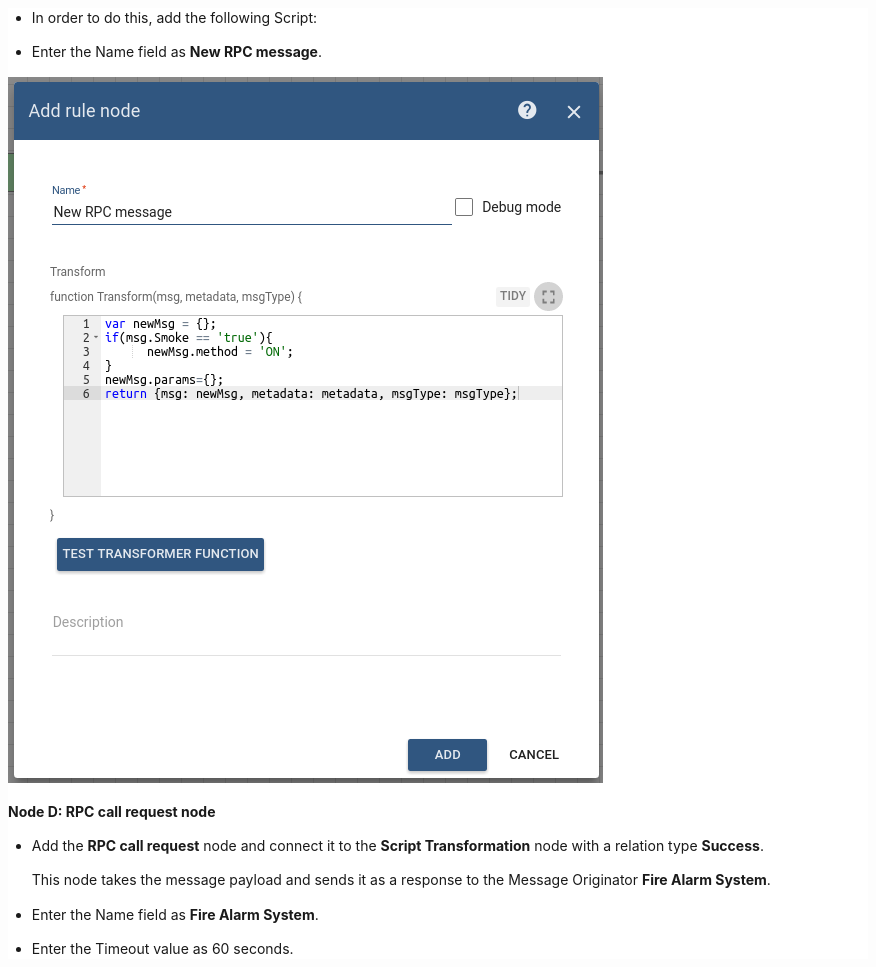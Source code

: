   * In order to do this, add the following Script:

* Enter the Name field as **New RPC message**.

![image](../../../../.gitbook/assets/transformation-node.png)

**Node D: RPC call request node**

* Add the **RPC call request** node and connect it to the **Script Transformation** node with a relation type **Success**.   


  This node takes the message payload and sends it as a response to the Message Originator **Fire Alarm System**.

* Enter the Name field as **Fire Alarm System**.
* Enter the Timeout value as 60 seconds.
